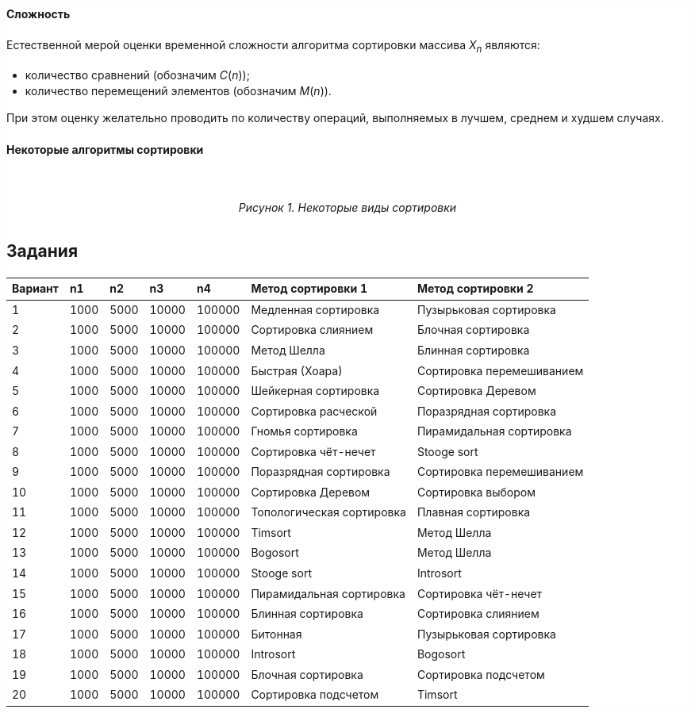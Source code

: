 
#### Сложность

Естественной мерой оценки временной сложности алгоритма сортировки массива $X_n$ являются:

  - количество сравнений (обозначим $C(n)$);
  - количество перемещений элементов (обозначим $M(n)$).
  
При этом оценку желательно проводить по количеству операций, выполняемых в лучшем, среднем и худшем случаях.


#### Некоторые алгоритмы сортировки


<p style="text-align:center">
    <img src="./img/method_sort.png" alt>
</p>
<p style="text-align:center">
    <em>Рисунок 1. Некоторые виды сортировки</em> 
</p>


## Задания

| Вариант | n1     | n2     | n3     | n4     | Метод сортировки 1        | Метод сортировки 2        |
|:------- |:-------|:-------|:-------|:-------|:--------------------------|:--------------------------|
|  1      | 1000   | 5000   | 10000  | 100000 | Медленная сортировка      | Пузырьковая сортировка    |
|  2      | 1000   | 5000   | 10000  | 100000 | Сортировка слиянием       | Блочная сортировка        |
|  3      | 1000   | 5000   | 10000  | 100000 | Метод Шелла               | Блинная сортировка        |
|  4      | 1000   | 5000   | 10000  | 100000 | Быстрая (Хоара)           | Сортировка перемешиванием |
|  5      | 1000   | 5000   | 10000  | 100000 | Шейкерная сортировка      | Сортировка Деревом        |
|  6      | 1000   | 5000   | 10000  | 100000 | Сортировка расческой      | Поразрядная сортировка    |
|  7      | 1000   | 5000   | 10000  | 100000 | Гномья сортировка         | Пирамидальная сортировка  |
|  8      | 1000   | 5000   | 10000  | 100000 | Сортировка чёт-нечет      | Stooge sort               |
|  9      | 1000   | 5000   | 10000  | 100000 | Поразрядная сортировка    | Сортировка перемешиванием |
| 10      | 1000   | 5000   | 10000  | 100000 | Сортировка Деревом        | Сортировка выбором        |
| 11      | 1000   | 5000   | 10000  | 100000 | Топологическая сортировка | Плавная сортировка        |
| 12      | 1000   | 5000   | 10000  | 100000 | Timsort                   | Метод Шелла               |
| 13      | 1000   | 5000   | 10000  | 100000 | Bogosort                  | Метод Шелла               |
| 14      | 1000   | 5000   | 10000  | 100000 | Stooge sort               | Introsort                 |
| 15      | 1000   | 5000   | 10000  | 100000 | Пирамидальная сортировка  | Сортировка чёт-нечет      |
| 16      | 1000   | 5000   | 10000  | 100000 | Блинная сортировка        | Сортировка слиянием       |
| 17      | 1000   | 5000   | 10000  | 100000 | Битонная                  | Пузырьковая сортировка    |
| 18      | 1000   | 5000   | 10000  | 100000 | Introsort                 | Bogosort                  |
| 19      | 1000   | 5000   | 10000  | 100000 | Блочная сортировка        | Сортировка подсчетом      |
| 20      | 1000   | 5000   | 10000  | 100000 | Сортировка подсчетом      | Timsort                   |    
